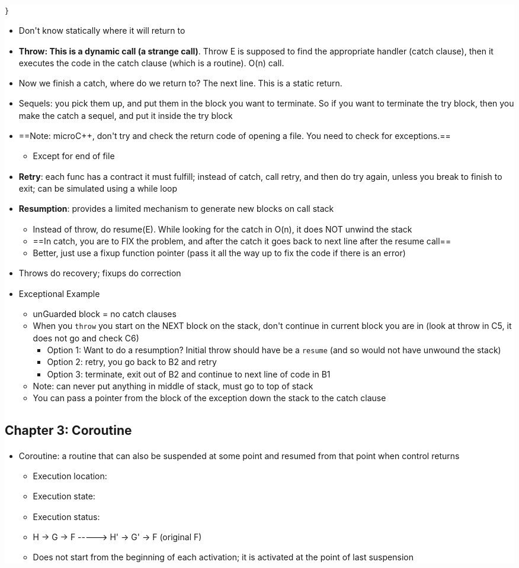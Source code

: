   ```
  }
  ```

  - Don't know statically where it will return to
  - **Throw: This is a dynamic call (a strange call)**. Throw E is supposed to find the appropriate handler (catch clause), then it executes the code in the catch clause (which is a routine). O(n) call.
  - Now we finish a catch, where do we return to? The next line. This is a static return.
  - Sequels: you pick them up, and put them in the block you want to terminate. So if you want to terminate the try block, then you make the catch a sequel, and put it inside the try block

- ==Note: microC++, don't try and check the return code of opening a file. You need to check for exceptions.==

  - Except for end of file

- **Retry**: each func has a contract it must fulfill; instead of catch, call retry, and then do try again, unless you break to finish to exit; can be simulated using a while loop

- **Resumption**: provides a limited mechanism to generate new blocks on call stack

  - Instead of throw, do resume(E). While looking for the catch in O(n), it does NOT unwind the stack
  - ==In catch, you are to FIX the problem, and after the catch it goes back to next line after the resume call==
  - Better, just use a fixup function pointer (pass it all the way up to fix the code if there is an error)

- Throws do recovery; fixups do correction

- Exceptional Example

  - unGuarded block = no catch clauses
  - When you `throw` you start on the NEXT block on the stack, don't continue in current block you are in (look at throw in C5, it does not go and check C6) 
    - Option 1: Want to do a resumption? Initial throw should have be a `resume` (and so would not have unwound the stack)
    - Option 2: retry, you go back to B2 and retry
    - Option 3: terminate, exit out of B2 and continue to next line of code in B1
  - Note: can never put anything in middle of stack, must go to top of stack
  - You can pass a pointer from the block of the exception down the stack to the catch clause



## Chapter 3: Coroutine

- Coroutine: a routine that can also be suspended at some point and resumed from that point when control returns

  - Execution location:

  - Execution state:

  - Execution status:

  - H -> G -> F -----> H' -> G' -> F (original F)

  - Does not start from the beginning of each activation; it is activated at the point of last suspension
